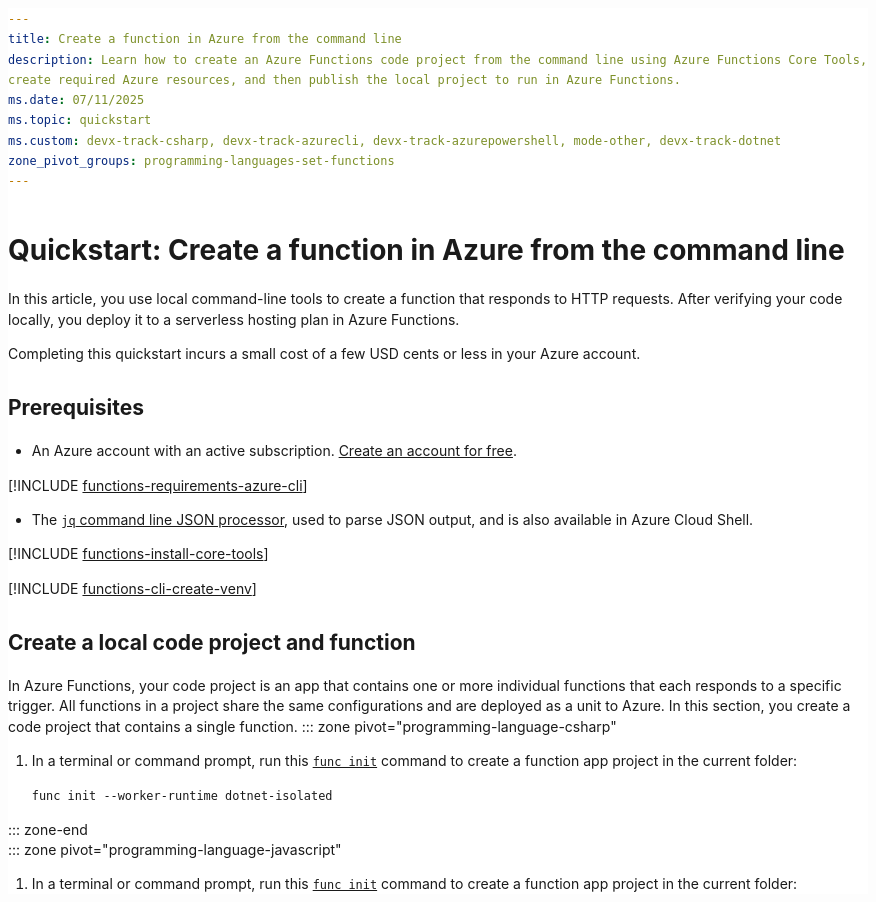 ```yaml
---
title: Create a function in Azure from the command line
description: Learn how to create an Azure Functions code project from the command line using Azure Functions Core Tools, create required Azure resources, and then publish the local project to run in Azure Functions.
ms.date: 07/11/2025
ms.topic: quickstart
ms.custom: devx-track-csharp, devx-track-azurecli, devx-track-azurepowershell, mode-other, devx-track-dotnet
zone_pivot_groups: programming-languages-set-functions
---
```


# Quickstart: Create a function in Azure from the command line

In this article, you use local command-line tools to create a function that responds to HTTP requests. After verifying your code locally, you deploy it to a serverless hosting plan in Azure Functions. 

Completing this quickstart incurs a small cost of a few USD cents or less in your Azure account.

## Prerequisites

+ An Azure account with an active subscription. [Create an account for free](https://azure.microsoft.com/free/?ref=microsoft.com&utm_source=microsoft.com&utm_medium=docs&utm_campaign=visualstudio).

[!INCLUDE [functions-requirements-azure-cli](../../includes/functions-requirements-azure-cli.md)]

+ The [`jq` command line JSON processor](https://jqlang.org/download/), used to parse JSON output, and is also available in Azure Cloud Shell.

[!INCLUDE [functions-install-core-tools](../../includes/functions-install-core-tools.md)]

[!INCLUDE [functions-cli-create-venv](../../includes/functions-cli-create-venv.md)]

## Create a local code project and function

In Azure Functions, your code project is an app that contains one or more individual functions that each responds to a specific trigger. All functions in a project share the same configurations and are deployed as a unit to Azure. In this section, you create a code project that contains a single function.
::: zone pivot="programming-language-csharp" 
1. In a terminal or command prompt, run this [`func init`](./functions-core-tools-reference.md#func-init) command to create a function app project in the current folder:  
 
    ```console
    func init --worker-runtime dotnet-isolated 
    ```

::: zone-end  
::: zone pivot="programming-language-javascript"  
1. In a terminal or command prompt, run this [`func init`](./functions-core-tools-reference.md#func-init) command to create a function app project in the current folder:  
 